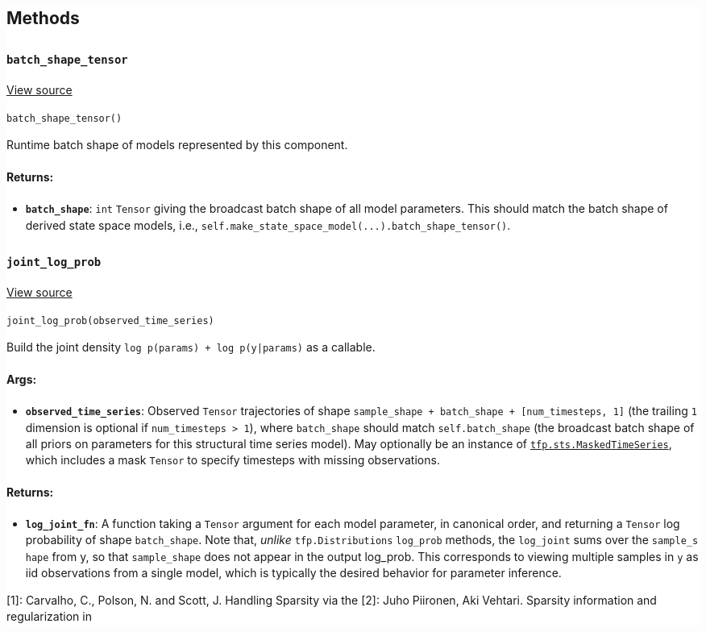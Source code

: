 


## Methods

<h3 id="batch_shape_tensor"><code>batch_shape_tensor</code></h3>

<a target="_blank" href="https://github.com/tensorflow/probability/blob/master/tensorflow_probability/python/sts/structural_time_series.py">View source</a>

``` python
batch_shape_tensor()
```

Runtime batch shape of models represented by this component.


#### Returns:


* <b>`batch_shape`</b>: `int` `Tensor` giving the broadcast batch shape of
  all model parameters. This should match the batch shape of
  derived state space models, i.e.,
  `self.make_state_space_model(...).batch_shape_tensor()`.

<h3 id="joint_log_prob"><code>joint_log_prob</code></h3>

<a target="_blank" href="https://github.com/tensorflow/probability/blob/master/tensorflow_probability/python/sts/structural_time_series.py">View source</a>

``` python
joint_log_prob(observed_time_series)
```

Build the joint density `log p(params) + log p(y|params)` as a callable.


#### Args:


* <b>`observed_time_series`</b>: Observed `Tensor` trajectories of shape
  `sample_shape + batch_shape + [num_timesteps, 1]` (the trailing
  `1` dimension is optional if `num_timesteps > 1`), where
  `batch_shape` should match `self.batch_shape` (the broadcast batch
  shape of all priors on parameters for this structural time series
  model). May optionally be an instance of <a href="../../tfp/sts/MaskedTimeSeries.md"><code>tfp.sts.MaskedTimeSeries</code></a>,
  which includes a mask `Tensor` to specify timesteps with missing
  observations.


#### Returns:


* <b>`log_joint_fn`</b>: A function taking a `Tensor` argument for each model
  parameter, in canonical order, and returning a `Tensor` log probability
  of shape `batch_shape`. Note that, *unlike* `tfp.Distributions`
  `log_prob` methods, the `log_joint` sums over the `sample_shape` from y,
  so that `sample_shape` does not appear in the output log_prob. This
  corresponds to viewing multiple samples in `y` as iid observations from a
  single model, which is typically the desired behavior for parameter
  inference.


[1]: Carvalho, C., Polson, N. and Scott, J. Handling Sparsity via the
[2]: Juho Piironen, Aki Vehtari. Sparsity information and regularization in